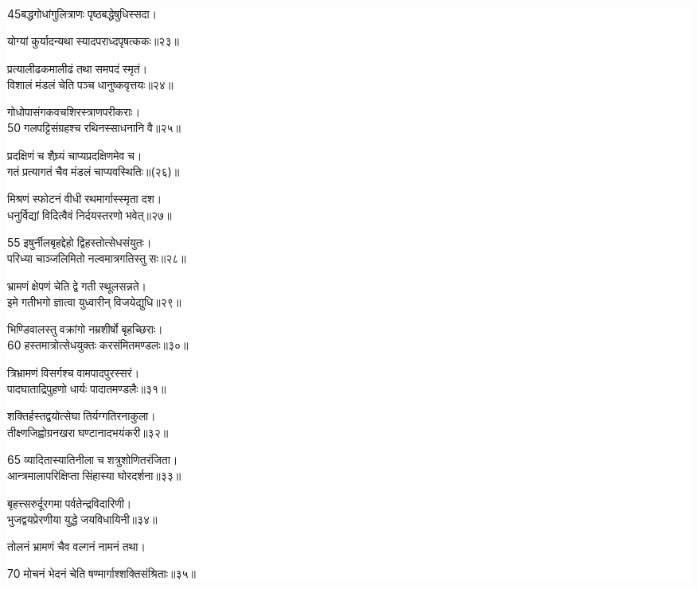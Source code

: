 45बद्धगोधांगुलित्राणः पृष्ठबद्धेषुधिस्सदा।



योग्यां कुर्यादन्यथा स्यादपराध्दपृषत्ककः॥२३॥

प्रत्यालीढकमालीढं तथा समपदं स्मृतं।  
विशालं मंडलं चेति पञ्च धानुष्कवृत्तयः॥२४॥

गोधोपासंगकवचशिरस्त्राणपरीकराः।  
50 गलपट्टिसंग्रहश्च रथिनस्साधनानि वै॥२५॥

प्रदक्षिणं च शैघ्र्यं चाप्यप्रदक्षिणमेव च।  
गतं प्रत्यागतं चैव मंडलं चाप्यवस्थितिः॥(२६)॥

मिश्रणं स्फोटनं वीधी रथमार्गास्स्मृता दश।  
धनुर्विद्यां विदित्वैवं निर्दयस्तरणो भवेत्॥२७॥

55 इषुर्नीलबृहद्देहो द्विहस्तोत्सेधसंयुतः।  
परिध्या चाञ्जलिमितो नल्वमात्रगतिस्तु सः॥२८॥

भ्रामणं क्षेपणं चेति द्वे गती स्थूलसन्नते।  
इमे गतीभगो ज्ञात्वा युध्वारीन् विजयेद्युधि॥२९॥

भिण्डिवालस्तु वक्रांगो नम्रशीर्षो बृहच्छिराः।  
60 हस्तमात्रोत्सेधयुक्तः करसंमितमण्डलः॥३०॥

त्रिभ्रामणं विसर्गश्च वामपादपुरस्सरं।  
पादघाताद्रिपुहणो धार्यः पादातमण्डलैः॥३१॥

शक्तिर्हस्तद्वयोत्सेघा तिर्यग्गतिरनाकुला।  
तीक्ष्णजिह्वोग्रनखरा घण्टानादभयंकरी॥३२॥

65 व्यादितास्यातिनीला च शत्रुशोणितरंजिता।  
आन्त्रमालापरिक्षिप्ता सिंहास्या घोरदर्शना॥३३॥

बृहत्त्सरुर्दूरगमा पर्वतेन्द्रविदारिणी।  
भुजद्वयप्रेरणीया युद्धे जयविधायिनी॥३४॥

तोलनं भ्रामणं चैव वल्गनं नामनं तथा।



70 मोचनं भेदनं चेति षण्मार्गाश्शक्तिसंश्रिताः॥३५॥

